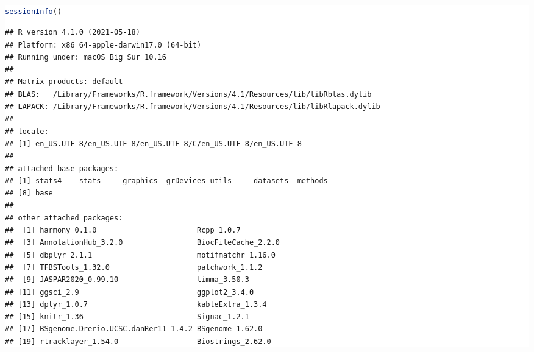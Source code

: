 ``` r
sessionInfo()
```

    ## R version 4.1.0 (2021-05-18)
    ## Platform: x86_64-apple-darwin17.0 (64-bit)
    ## Running under: macOS Big Sur 10.16
    ## 
    ## Matrix products: default
    ## BLAS:   /Library/Frameworks/R.framework/Versions/4.1/Resources/lib/libRblas.dylib
    ## LAPACK: /Library/Frameworks/R.framework/Versions/4.1/Resources/lib/libRlapack.dylib
    ## 
    ## locale:
    ## [1] en_US.UTF-8/en_US.UTF-8/en_US.UTF-8/C/en_US.UTF-8/en_US.UTF-8
    ## 
    ## attached base packages:
    ## [1] stats4    stats     graphics  grDevices utils     datasets  methods  
    ## [8] base     
    ## 
    ## other attached packages:
    ##  [1] harmony_0.1.0                       Rcpp_1.0.7                         
    ##  [3] AnnotationHub_3.2.0                 BiocFileCache_2.2.0                
    ##  [5] dbplyr_2.1.1                        motifmatchr_1.16.0                 
    ##  [7] TFBSTools_1.32.0                    patchwork_1.1.2                    
    ##  [9] JASPAR2020_0.99.10                  limma_3.50.3                       
    ## [11] ggsci_2.9                           ggplot2_3.4.0                      
    ## [13] dplyr_1.0.7                         kableExtra_1.3.4                   
    ## [15] knitr_1.36                          Signac_1.2.1                       
    ## [17] BSgenome.Drerio.UCSC.danRer11_1.4.2 BSgenome_1.62.0                    
    ## [19] rtracklayer_1.54.0                  Biostrings_2.62.0                  